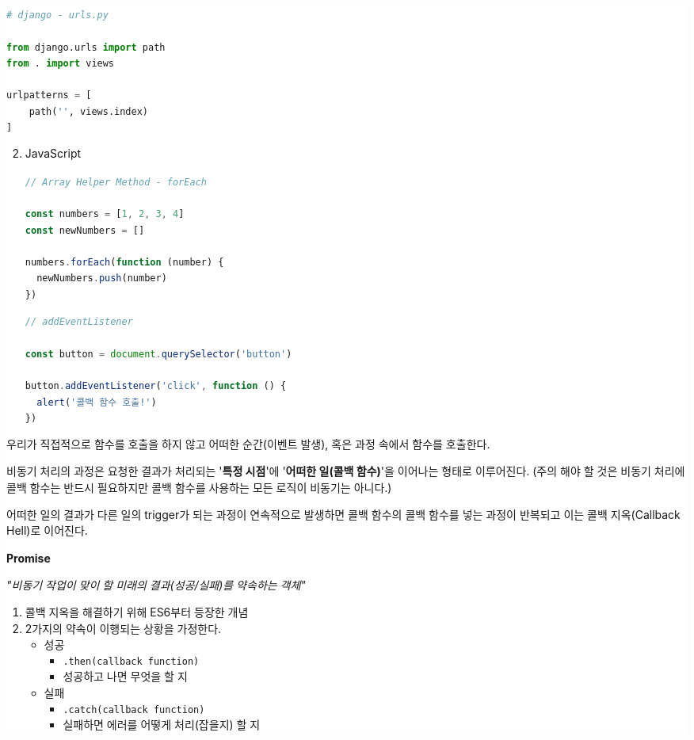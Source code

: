    ```python
   # django - urls.py
   
   from django.urls import path
   from . import views
   
   urlpatterns = [
       path('', views.index)
   ]
   ```

   

2. JavaScript

   ```javascript
   // Array Helper Method - forEach
   
   const numbers = [1, 2, 3, 4]
   const newNumbers = []
   
   numbers.forEach(function (number) {
     newNumbers.push(number)
   })
   ```

   ```javascript
   // addEventListener
   
   const button = document.querySelector('button')
   
   button.addEventListener('click', function () {
     alert('콜백 함수 호출!')
   })
   ```

우리가 직접적으로 함수를 호출을 하지 않고 어떠한 순간(이벤트 발생), 혹은 과정 속에서 함수를 호출한다.

비동기 처리의 과정은 요청한 결과가 처리되는 '**특정 시점**'에 '**어떠한 일(콜백 함수)**'을 이어나는 형태로 이루어진다. (주의 해야 할 것은 비동기 처리에 콜백 함수는 반드시 필요하지만 콜백 함수를 사용하는 모든 로직이 비동기는 아니다.) 

어떠한 일의 결과가 다른 일의 trigger가 되는 과정이 연속적으로 발생하면 콜백 함수의 콜백 함수를 넣는 과정이 반복되고 이는 콜백 지옥(Callback Hell)로 이어진다.



**Promise**

*"비동기 작업이 맞이 할 미래의 결과(성공/실패)를 약속하는 객체"*

1. 콜백 지옥을 해결하기 위해 ES6부터 등장한 개념
2. 2가지의 약속이 이행되는 상황을 가정한다.
   - 성공
     - `.then(callback function)`
     - 성공하고 나면 무엇을 할 지 
   - 실패
     - `.catch(callback function)`
     - 실패하면 에러를 어떻게 처리(잡을지) 할 지
